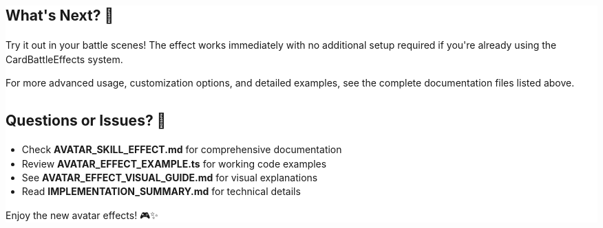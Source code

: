 ## What's Next? 🚀

Try it out in your battle scenes! The effect works immediately with no additional setup required if you're already using the CardBattleEffects system.

For more advanced usage, customization options, and detailed examples, see the complete documentation files listed above.

## Questions or Issues? 💬

- Check **AVATAR_SKILL_EFFECT.md** for comprehensive documentation
- Review **AVATAR_EFFECT_EXAMPLE.ts** for working code examples
- See **AVATAR_EFFECT_VISUAL_GUIDE.md** for visual explanations
- Read **IMPLEMENTATION_SUMMARY.md** for technical details

Enjoy the new avatar effects! 🎮✨
